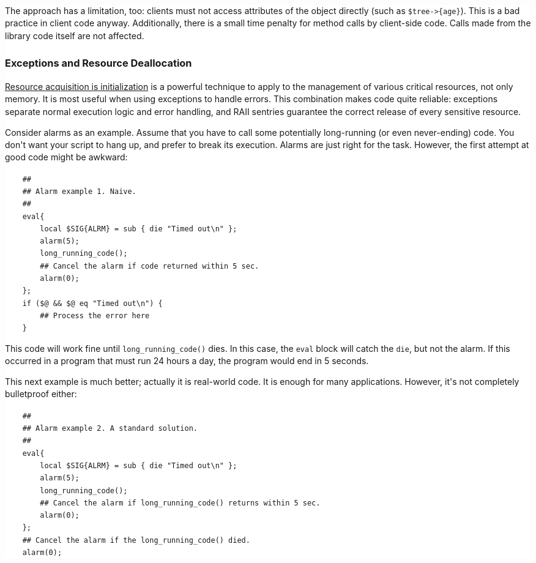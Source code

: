 The approach has a limitation, too: clients must not access attributes of the object directly (such as `$tree->{age}`). This is a bad practice in client code anyway. Additionally, there is a small time penalty for method calls by client-side code. Calls made from the library code itself are not affected.

### Exceptions and Resource Deallocation

[Resource acquisition is initialization](http://en.wikipedia.org/wiki/Resource_Acquisition_Is_Initialization) is a powerful technique to apply to the management of various critical resources, not only memory. It is most useful when using exceptions to handle errors. This combination makes code quite reliable: exceptions separate normal execution logic and error handling, and RAII sentries guarantee the correct release of every sensitive resource.

Consider alarms as an example. Assume that you have to call some potentially long-running (or even never-ending) code. You don't want your script to hang up, and prefer to break its execution. Alarms are just right for the task. However, the first attempt at good code might be awkward:

        ##
        ## Alarm example 1. Naive.
        ##
        eval{
            local $SIG{ALRM} = sub { die "Timed out\n" };
            alarm(5);
            long_running_code();
            ## Cancel the alarm if code returned within 5 sec.
            alarm(0);
        };
        if ($@ && $@ eq "Timed out\n") {
            ## Process the error here
        }

This code will work fine until `long_running_code()` dies. In this case, the `eval` block will catch the `die`, but not the alarm. If this occurred in a program that must run 24 hours a day, the program would end in 5 seconds.

This next example is much better; actually it is real-world code. It is enough for many applications. However, it's not completely bulletproof either:

        ##
        ## Alarm example 2. A standard solution.
        ##
        eval{
            local $SIG{ALRM} = sub { die "Timed out\n" };
            alarm(5);
            long_running_code();
            ## Cancel the alarm if long_running_code() returns within 5 sec.
            alarm(0);
        };
        ## Cancel the alarm if the long_running_code() died.
        alarm(0);
